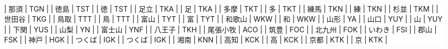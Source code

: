 | 那須     | TGN         |
| 徳島     | TST         |
| 徳       | TST         |
| 足立     | TKA         |
| 足       | TKA         |
| 多摩     | TKT         |
| 多       | TKT         |
| 練馬     | TKN         |
| 練       | TKN         |
| 杉並     | TKM         |
| 世田谷   | TKG         |
| 鳥取     | TTT         |
| 鳥       | TTT         |
| 富山     | TYT         |
| 富       | TYT         |
| 和歌山   | WKW         |
| 和       | WKW         |
| 山形     | YA          |
| 山口     | YUY         |
| 山       | YUY         |
| 下関     | YUS         |
| 山梨     | YN          |
| 富士山   | YNF         |
| 八王子   | TKH         |
| 尾張小牧 | ACO         |
| 筑豊     | FOC         |
| 北九州   | FOK         |
| いわき   | FSI         |
| 郡山     | FSK         |
| 神戸     | HGK         |
| つくば   | IGK         |
| つくば   | IGK         |
| 湘南     | KNN         |
| 高知     | KCK         |
| 高       | KCK         |
| 京都     | KTK         |
| 京       | KTK         |